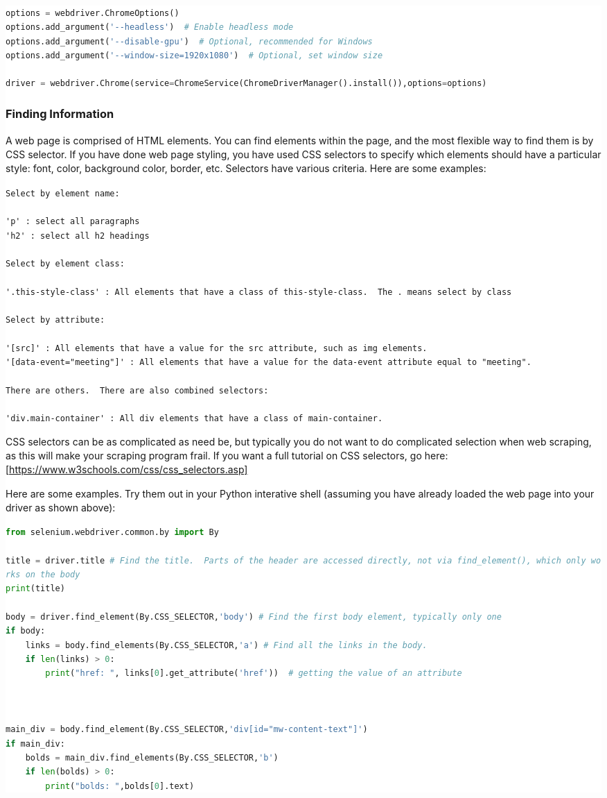```python
options = webdriver.ChromeOptions()
options.add_argument('--headless')  # Enable headless mode
options.add_argument('--disable-gpu')  # Optional, recommended for Windows
options.add_argument('--window-size=1920x1080')  # Optional, set window size

driver = webdriver.Chrome(service=ChromeService(ChromeDriverManager().install()),options=options)

```

### **Finding Information**

A web page is comprised of HTML elements.  You can find elements within the page, and the most flexible way to find them is by CSS selector.  If you have done web page styling, you have used CSS selectors to specify which elements should have a particular style: font, color, background color, border, etc.  Selectors have various criteria.  Here are some examples:

```
Select by element name:

'p' : select all paragraphs
'h2' : select all h2 headings

Select by element class:

'.this-style-class' : All elements that have a class of this-style-class.  The . means select by class

Select by attribute:

'[src]' : All elements that have a value for the src attribute, such as img elements.
'[data-event="meeting"]' : All elements that have a value for the data-event attribute equal to "meeting".

There are others.  There are also combined selectors:

'div.main-container' : All div elements that have a class of main-container.
```

CSS selectors can be as complicated as need be, but typically you do not want to do complicated selection when web scraping, as this will make your scraping program frail.  If you want a full tutorial on CSS selectors, go here: [https://www.w3schools.com/css/css_selectors.asp]

Here are some examples.  Try them out in your Python interative shell (assuming you have already loaded the web page into your driver as shown above):

```python
from selenium.webdriver.common.by import By

title = driver.title # Find the title.  Parts of the header are accessed directly, not via find_element(), which only works on the body
print(title)

body = driver.find_element(By.CSS_SELECTOR,'body') # Find the first body element, typically only one
if body:
    links = body.find_elements(By.CSS_SELECTOR,'a') # Find all the links in the body.
    if len(links) > 0:
        print("href: ", links[0].get_attribute('href'))  # getting the value of an attribute



main_div = body.find_element(By.CSS_SELECTOR,'div[id="mw-content-text"]')
if main_div:
    bolds = main_div.find_elements(By.CSS_SELECTOR,'b')
    if len(bolds) > 0:
        print("bolds: ",bolds[0].text)
```
